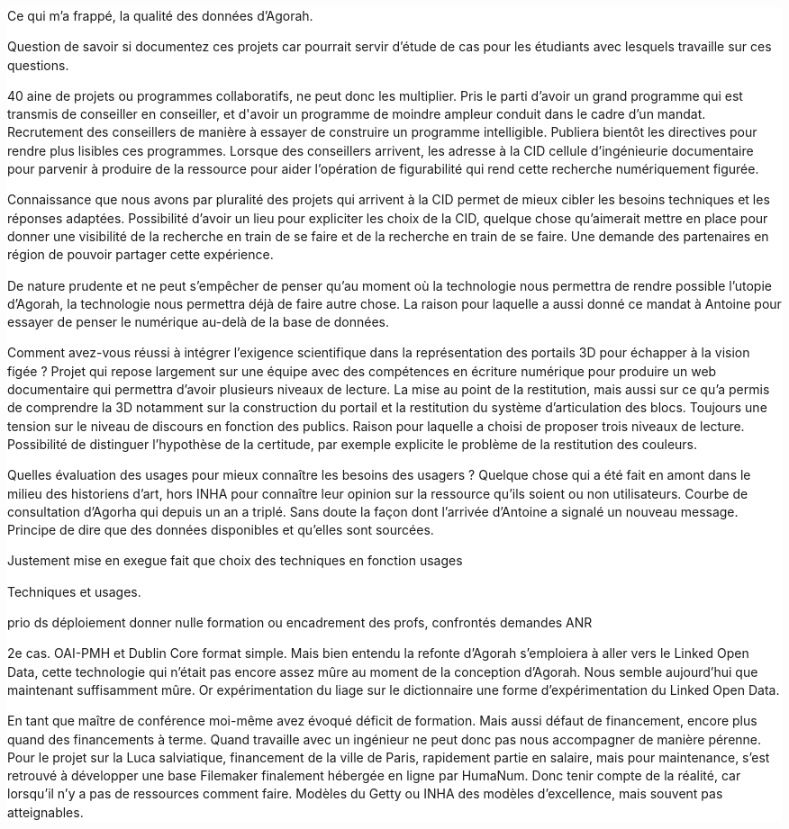 Ce qui m’a frappé, la qualité des données d’Agorah.

Question de savoir si documentez ces projets car pourrait servir d’étude de cas pour les étudiants avec lesquels travaille sur ces questions.

40 aine de projets ou programmes collaboratifs, ne peut donc les multiplier. Pris le parti d’avoir un grand programme qui est transmis de conseiller en conseiller, et d'avoir un programme de moindre ampleur conduit dans le cadre d’un mandat. Recrutement des conseillers de manière à essayer de construire un programme intelligible. Publiera bientôt les directives pour rendre plus lisibles ces programmes. Lorsque des conseillers arrivent, les adresse à la CID cellule d’ingénieurie documentaire pour parvenir à produire de la ressource pour aider l’opération de figurabilité qui rend cette recherche numériquement figurée.

Connaissance que nous avons par pluralité des projets qui arrivent à la CID permet de mieux cibler les besoins techniques et les réponses adaptées. Possibilité d’avoir un lieu pour expliciter les choix de la CID, quelque chose qu’aimerait mettre en place pour donner une visibilité de la recherche en train de se faire et de la recherche en train de se faire. Une demande des partenaires en région de pouvoir partager cette expérience.

De nature prudente et ne peut s’empêcher de penser qu’au moment où la technologie nous permettra de rendre possible l’utopie d’Agorah, la technologie nous permettra déjà de faire autre chose. La raison pour laquelle a aussi donné ce mandat à Antoine pour essayer de penser le numérique au-delà de la base de données.

Comment avez-vous réussi à intégrer l’exigence scientifique dans la représentation des portails 3D pour échapper à la vision figée ?
Projet qui repose largement sur une équipe avec des compétences en écriture numérique pour produire un web documentaire qui permettra d’avoir plusieurs niveaux de lecture. La mise au point de la restitution, mais aussi sur ce qu’a permis de comprendre la 3D notamment sur la construction du portail et la restitution du système d’articulation des blocs. Toujours une tension sur le niveau de discours en fonction des publics. Raison pour laquelle a choisi de proposer trois niveaux de lecture. Possibilité de distinguer l’hypothèse de la certitude, par exemple explicite le problème de la restitution des couleurs.

Quelles évaluation des usages pour mieux connaître les besoins des usagers ?
Quelque chose qui a été fait en amont dans le milieu des historiens d’art, hors INHA pour connaître leur opinion sur la ressource qu’ils soient ou non utilisateurs. Courbe de consultation d’Agorha qui depuis un an a triplé. Sans doute la façon dont l’arrivée d’Antoine a signalé un nouveau message. Principe de dire que des données disponibles et qu’elles sont sourcées.

Justement mise en exegue fait que choix des techniques en fonction usages

Techniques et usages.

prio ds déploiement donner nulle formation ou encadrement des profs, confrontés demandes ANR

2e cas. OAI-PMH et Dublin Core format simple. Mais bien entendu la refonte d’Agorah s’emploiera à aller vers le Linked Open Data, cette technologie qui n’était pas encore assez mûre au moment de la conception d’Agorah. Nous semble aujourd’hui que maintenant suffisamment mûre. Or expérimentation du liage sur le dictionnaire une forme d’expérimentation du Linked Open Data.

En tant que maître de conférence moi-même avez évoqué déficit de formation. Mais aussi défaut de financement, encore plus quand des financements à terme. Quand travaille avec un ingénieur ne peut donc pas nous accompagner de manière pérenne. Pour le projet sur la Luca salviatique, financement de la ville de Paris, rapidement partie en salaire, mais pour maintenance, s’est retrouvé à développer une base Filemaker finalement hébergée en ligne par HumaNum. Donc tenir compte de la réalité, car lorsqu’il n’y a pas de ressources comment faire. Modèles du Getty ou INHA des modèles d’excellence, mais souvent pas atteignables.
